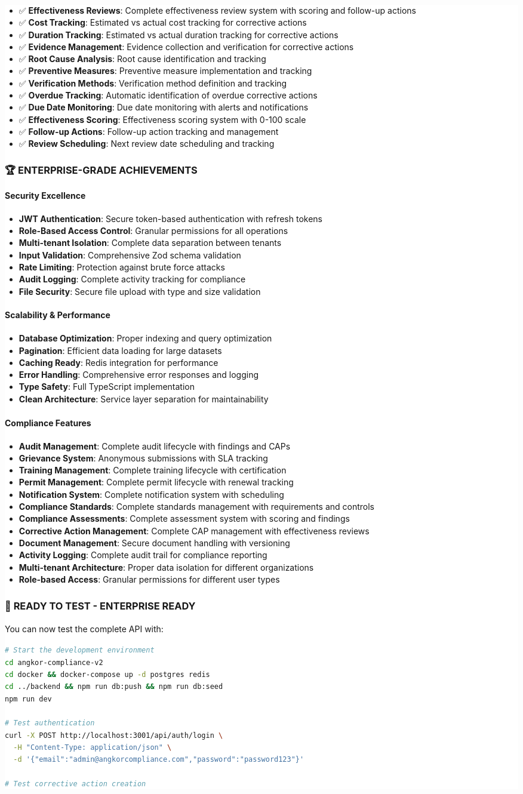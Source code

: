 - ✅ **Effectiveness Reviews**: Complete effectiveness review system with scoring and follow-up actions
- ✅ **Cost Tracking**: Estimated vs actual cost tracking for corrective actions
- ✅ **Duration Tracking**: Estimated vs actual duration tracking for corrective actions
- ✅ **Evidence Management**: Evidence collection and verification for corrective actions
- ✅ **Root Cause Analysis**: Root cause identification and tracking
- ✅ **Preventive Measures**: Preventive measure implementation and tracking
- ✅ **Verification Methods**: Verification method definition and tracking
- ✅ **Overdue Tracking**: Automatic identification of overdue corrective actions
- ✅ **Due Date Monitoring**: Due date monitoring with alerts and notifications
- ✅ **Effectiveness Scoring**: Effectiveness scoring system with 0-100 scale
- ✅ **Follow-up Actions**: Follow-up action tracking and management
- ✅ **Review Scheduling**: Next review date scheduling and tracking

### 🏆 **ENTERPRISE-GRADE ACHIEVEMENTS**

#### **Security Excellence**
- **JWT Authentication**: Secure token-based authentication with refresh tokens
- **Role-Based Access Control**: Granular permissions for all operations
- **Multi-tenant Isolation**: Complete data separation between tenants
- **Input Validation**: Comprehensive Zod schema validation
- **Rate Limiting**: Protection against brute force attacks
- **Audit Logging**: Complete activity tracking for compliance
- **File Security**: Secure file upload with type and size validation

#### **Scalability & Performance**
- **Database Optimization**: Proper indexing and query optimization
- **Pagination**: Efficient data loading for large datasets
- **Caching Ready**: Redis integration for performance
- **Error Handling**: Comprehensive error responses and logging
- **Type Safety**: Full TypeScript implementation
- **Clean Architecture**: Service layer separation for maintainability

#### **Compliance Features**
- **Audit Management**: Complete audit lifecycle with findings and CAPs
- **Grievance System**: Anonymous submissions with SLA tracking
- **Training Management**: Complete training lifecycle with certification
- **Permit Management**: Complete permit lifecycle with renewal tracking
- **Notification System**: Complete notification system with scheduling
- **Compliance Standards**: Complete standards management with requirements and controls
- **Compliance Assessments**: Complete assessment system with scoring and findings
- **Corrective Action Management**: Complete CAP management with effectiveness reviews
- **Document Management**: Secure document handling with versioning
- **Activity Logging**: Complete audit trail for compliance reporting
- **Multi-tenant Architecture**: Proper data isolation for different organizations
- **Role-based Access**: Granular permissions for different user types

### 🎯 **READY TO TEST - ENTERPRISE READY**

You can now test the complete API with:

```bash
# Start the development environment
cd angkor-compliance-v2
cd docker && docker-compose up -d postgres redis
cd ../backend && npm run db:push && npm run db:seed
npm run dev

# Test authentication
curl -X POST http://localhost:3001/api/auth/login \
  -H "Content-Type: application/json" \
  -d '{"email":"admin@angkorcompliance.com","password":"password123"}'

# Test corrective action creation
```